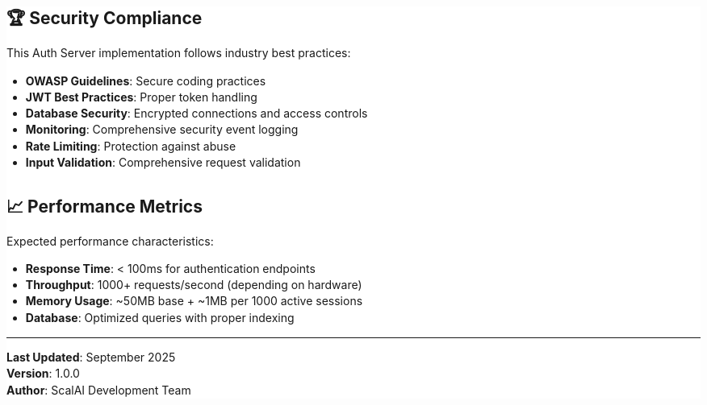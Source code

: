 ## 🏆 Security Compliance

This Auth Server implementation follows industry best practices:

- **OWASP Guidelines**: Secure coding practices
- **JWT Best Practices**: Proper token handling
- **Database Security**: Encrypted connections and access controls
- **Monitoring**: Comprehensive security event logging
- **Rate Limiting**: Protection against abuse
- **Input Validation**: Comprehensive request validation

## 📈 Performance Metrics

Expected performance characteristics:
- **Response Time**: < 100ms for authentication endpoints
- **Throughput**: 1000+ requests/second (depending on hardware)
- **Memory Usage**: ~50MB base + ~1MB per 1000 active sessions
- **Database**: Optimized queries with proper indexing

---

**Last Updated**: September 2025  
**Version**: 1.0.0  
**Author**: ScalAI Development Team
